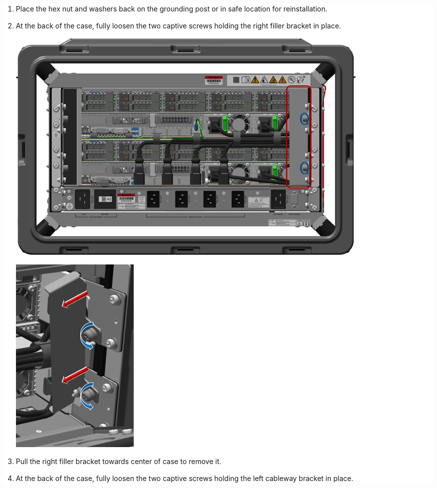 
1. Place the hex nut and washers back on the grounding post or in safe location for reinstallation. 

1. At the back of the case, fully loosen the two captive screws holding the right filler bracket in place.

    ![Diagram that shows the back of the case, with the captive screws on the right side highlighted.](media/image-105.png)

    ![Diagram that shows the captive screws being turned.](media/image-106.png)

1. Pull the right filler bracket towards center of case to remove it. 

1. At the back of the case, fully loosen the two captive screws holding the left cableway bracket in place. 
